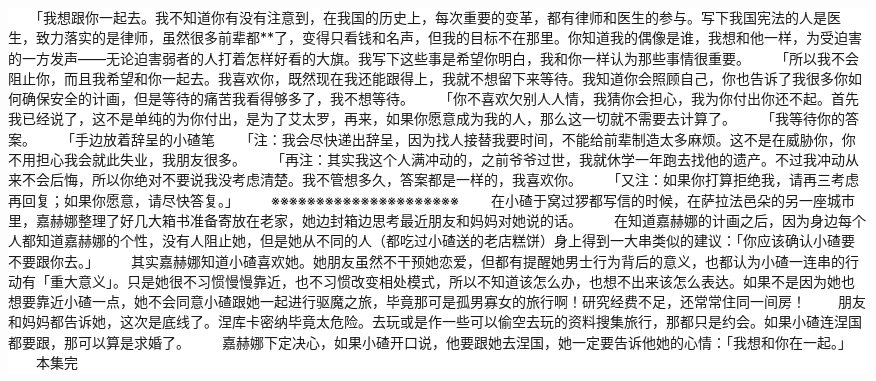 　　「我想跟你一起去。我不知道你有没有注意到，在我国的历史上，每次重要的变革，都有律师和医生的参与。写下我国宪法的人是医生，致力落实的是律师，虽然很多前辈都**了，变得只看钱和名声，但我的目标不在那里。你知道我的偶像是谁，我想和他一样，为受迫害的一方发声——无论迫害弱者的人打着怎样好看的大旗。我写下这些事是希望你明白，我和你一样认为那些事情很重要。
　　「所以我不会阻止你，而且我希望和你一起去。我喜欢你，既然现在我还能跟得上，我就不想留下来等待。我知道你会照顾自己，你也告诉了我很多你如何确保安全的计画，但是等待的痛苦我看得够多了，我不想等待。
　　「你不喜欢欠别人人情，我猜你会担心，我为你付出你还不起。首先我已经说了，这不是单纯的为你付出，是为了艾太罗，再来，如果你愿意成为我的人，那么这一切就不需要去计算了。
　　「我等待你的答案。
　　「手边放着辞呈的小碴笔
　　「注：我会尽快递出辞呈，因为找人接替我要时间，不能给前辈制造太多麻烦。这不是在威胁你，你不用担心我会就此失业，我朋友很多。
　　「再注：其实我这个人满冲动的，之前爷爷过世，我就休学一年跑去找他的遗产。不过我冲动从来不会后悔，所以你绝对不要说我没考虑清楚。我不管想多久，答案都是一样的，我喜欢你。
　　「又注：如果你打算拒绝我，请再三考虑再回复；如果你愿意，请尽快答复。」
　　※※※※※※※※※※※※※※※※※※※※※
　　在小碴于窝过猡都写信的时候，在萨拉法邑朵的另一座城市里，嘉赫娜整理了好几大箱书准备寄放在老家，她边封箱边思考最近朋友和妈妈对她说的话。
　　在知道嘉赫娜的计画之后，因为身边每个人都知道嘉赫娜的个性，没有人阻止她，但是她从不同的人（都吃过小碴送的老店糕饼）身上得到一大串类似的建议：「你应该确认小碴要不要跟你去。」
　　其实嘉赫娜知道小碴喜欢她。她朋友虽然不干预她恋爱，但都有提醒她男士行为背后的意义，也都认为小碴一连串的行动有「重大意义」。只是她很不习惯慢慢靠近，也不习惯改变相处模式，所以不知道该怎么办，也想不出来该怎么表达。如果不是因为她也想要靠近小碴一点，她不会同意小碴跟她一起进行驱魔之旅，毕竟那可是孤男寡女的旅行啊！研究经费不足，还常常住同一间房！
　　朋友和妈妈都告诉她，这次是底线了。涅库卡密纳毕竟太危险。去玩或是作一些可以偷空去玩的资料搜集旅行，那都只是约会。如果小碴连涅国都要跟，那可以算是求婚了。
　　嘉赫娜下定决心，如果小碴开口说，他要跟她去涅国，她一定要告诉他她的心情：「我想和你在一起。」
　　本集完
